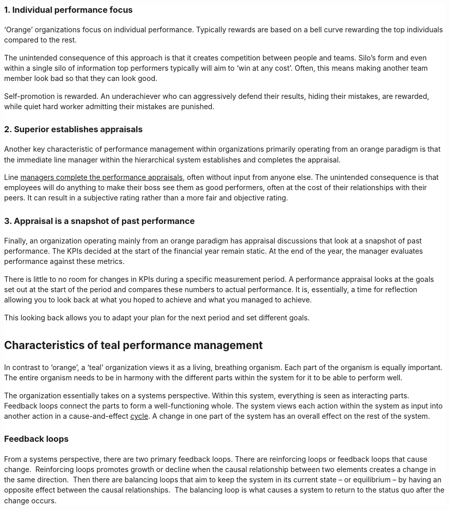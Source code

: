 ### 1. Individual performance focus

‘Orange’ organizations focus on individual performance. Typically rewards are based on a bell curve rewarding the top individuals compared to the rest.

The unintended consequence of this approach is that it creates competition between people and teams. Silo’s form and even within a single silo of information top performers typically will aim to ‘win at any cost’. Often, this means making another team member look bad so that they can look good.

Self-promotion is rewarded. An underachiever who can aggressively defend their results, hiding their mistakes, are rewarded, while quiet hard worker admitting their mistakes are punished.

### 2. Superior establishes appraisals

Another key characteristic of performance management within organizations primarily operating from an orange paradigm is that the immediate line manager within the hierarchical system establishes and completes the appraisal.

Line [managers complete the performance appraisals](https://peopledevelopmentmagazine.com/2023/10/17/performance-emotional-intelligence/), often without input from anyone else. The unintended consequence is that employees will do anything to make their boss see them as good performers, often at the cost of their relationships with their peers. It can result in a subjective rating rather than a more fair and objective rating.

### 3. Appraisal is a snapshot of past performance

Finally, an organization operating mainly from an orange paradigm has appraisal discussions that look at a snapshot of past performance. The KPIs decided at the start of the financial year remain static. At the end of the year, the manager evaluates performance against these metrics.

There is little to no room for changes in KPIs during a specific measurement period. A performance appraisal looks at the goals set out at the start of the period and compares these numbers to actual performance. It is, essentially, a time for reflection allowing you to look back at what you hoped to achieve and what you managed to achieve.

This looking back allows you to adapt your plan for the next period and set different goals.

## Characteristics of teal performance management

In contrast to ‘orange’, a ‘teal’ organization views it as a living, breathing organism. Each part of the organism is equally important.  The entire organism needs to be in harmony with the different parts within the system for it to be able to perform well.

The organization essentially takes on a systems perspective. Within this system, everything is seen as interacting parts.  Feedback loops connect the parts to form a well-functioning whole. The system views each action within the system as input into another action in a cause-and-effect [cycle](https://peopledevelopmentmagazine.com/2023/05/18/teal-organisational-structure/). A change in one part of the system has an overall effect on the rest of the system.

### Feedback loops

From a systems perspective, there are two primary feedback loops. There are reinforcing loops or feedback loops that cause change.  Reinforcing loops promotes growth or decline when the causal relationship between two elements creates a change in the same direction.  Then there are balancing loops that aim to keep the system in its current state – or equilibrium – by having an opposite effect between the causal relationships.  The balancing loop is what causes a system to return to the status quo after the change occurs.
